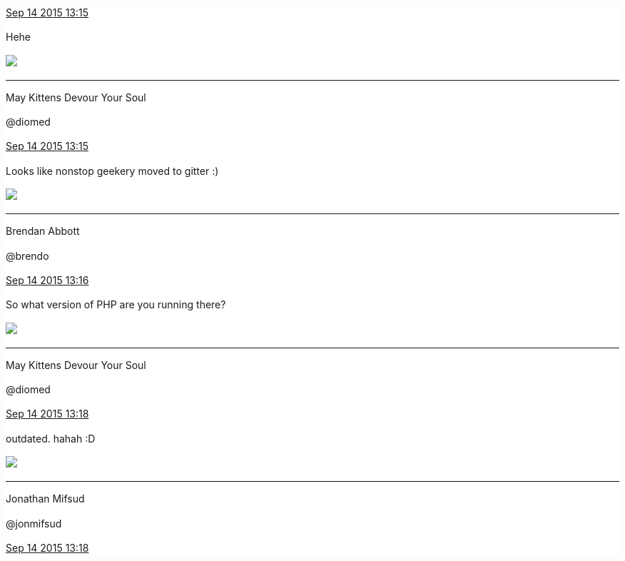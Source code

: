 [Sep 14 2015
13:15](https://gitter.im/symphonycms/symphony-2?at=55f6c874f5b168df6ebbaf9d ""
)

Hehe

![](https://avatars1.githubusercontent.com/u/72777?v=3&s=30)

__ __

May Kittens Devour Your Soul

@diomed

[Sep 14 2015
13:15](https://gitter.im/symphonycms/symphony-2?at=55f6c87fa2c7aa6b108660d7 ""
)

Looks like nonstop geekery moved to gitter :)

![](https://avatars2.githubusercontent.com/u/69268?v=3&s=30)

__ __

Brendan Abbott

@brendo

[Sep 14 2015
13:16](https://gitter.im/symphonycms/symphony-2?at=55f6c8a7f66d320b4fbd6a28 ""
)

So what version of PHP are you running there?

![](https://avatars1.githubusercontent.com/u/72777?v=3&s=30)

__ __

May Kittens Devour Your Soul

@diomed

[Sep 14 2015
13:18](https://gitter.im/symphonycms/symphony-2?at=55f6c90cc588a0de6ede610b ""
)

outdated. hahah :D

![](https://avatars1.githubusercontent.com/u/859775?v=3&s=30)

__ __

Jonathan Mifsud

@jonmifsud

[Sep 14 2015
13:18](https://gitter.im/symphonycms/symphony-2?at=55f6c934f5b168df6ebbafc0 ""
)
